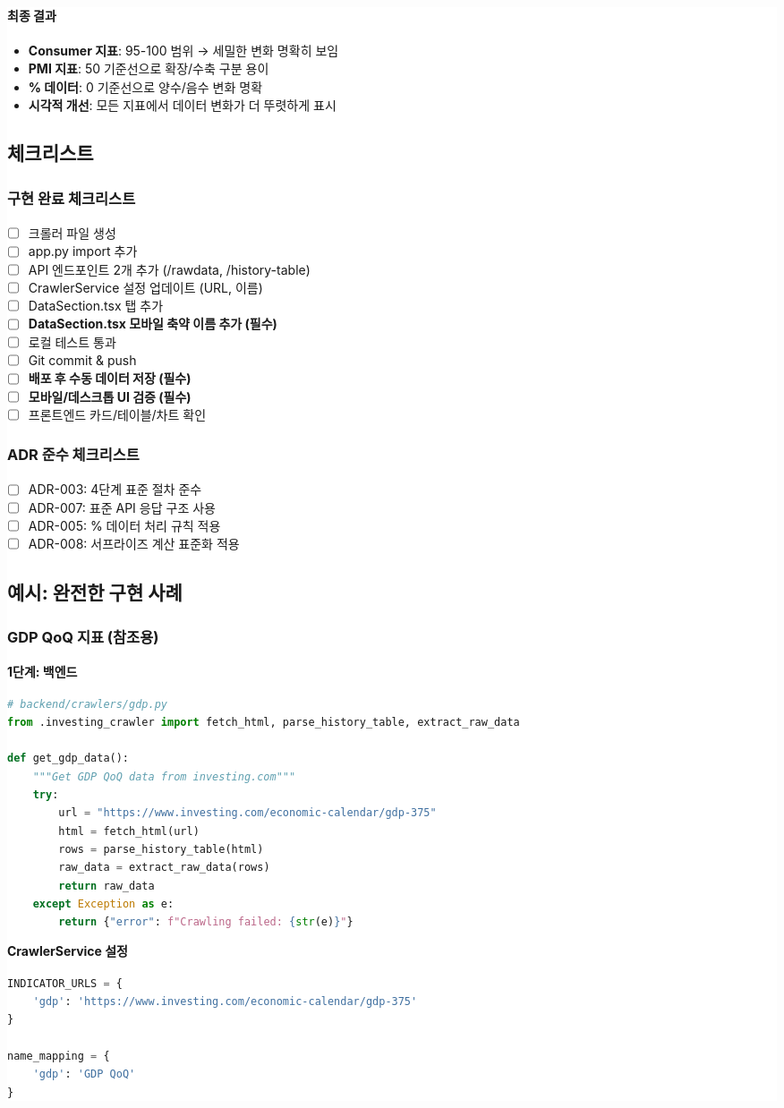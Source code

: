 #### 최종 결과
- **Consumer 지표**: 95-100 범위 → 세밀한 변화 명확히 보임
- **PMI 지표**: 50 기준선으로 확장/수축 구분 용이
- **% 데이터**: 0 기준선으로 양수/음수 변화 명확
- **시각적 개선**: 모든 지표에서 데이터 변화가 더 뚜렷하게 표시

## 체크리스트

### 구현 완료 체크리스트
- [ ] 크롤러 파일 생성
- [ ] app.py import 추가
- [ ] API 엔드포인트 2개 추가 (/rawdata, /history-table)
- [ ] CrawlerService 설정 업데이트 (URL, 이름)
- [ ] DataSection.tsx 탭 추가
- [ ] **DataSection.tsx 모바일 축약 이름 추가 (필수)**
- [ ] 로컬 테스트 통과
- [ ] Git commit & push
- [ ] **배포 후 수동 데이터 저장 (필수)**
- [ ] **모바일/데스크톱 UI 검증 (필수)**
- [ ] 프론트엔드 카드/테이블/차트 확인

### ADR 준수 체크리스트
- [ ] ADR-003: 4단계 표준 절차 준수
- [ ] ADR-007: 표준 API 응답 구조 사용
- [ ] ADR-005: % 데이터 처리 규칙 적용
- [ ] ADR-008: 서프라이즈 계산 표준화 적용

## 예시: 완전한 구현 사례

### GDP QoQ 지표 (참조용)

**1단계: 백엔드**
```python
# backend/crawlers/gdp.py
from .investing_crawler import fetch_html, parse_history_table, extract_raw_data

def get_gdp_data():
    """Get GDP QoQ data from investing.com"""
    try:
        url = "https://www.investing.com/economic-calendar/gdp-375"
        html = fetch_html(url)
        rows = parse_history_table(html)
        raw_data = extract_raw_data(rows)
        return raw_data
    except Exception as e:
        return {"error": f"Crawling failed: {str(e)}"}
```

**CrawlerService 설정**
```python
INDICATOR_URLS = {
    'gdp': 'https://www.investing.com/economic-calendar/gdp-375'
}

name_mapping = {
    'gdp': 'GDP QoQ'
}
```
